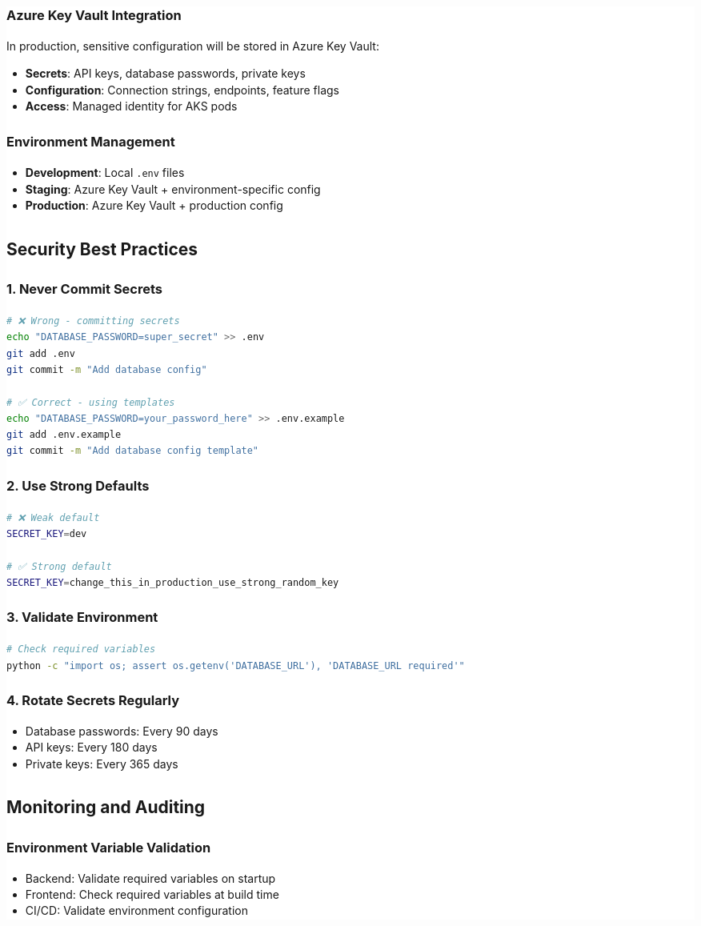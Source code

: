 ### Azure Key Vault Integration
In production, sensitive configuration will be stored in Azure Key Vault:

- **Secrets**: API keys, database passwords, private keys
- **Configuration**: Connection strings, endpoints, feature flags
- **Access**: Managed identity for AKS pods

### Environment Management
- **Development**: Local `.env` files
- **Staging**: Azure Key Vault + environment-specific config
- **Production**: Azure Key Vault + production config

## Security Best Practices

### 1. Never Commit Secrets
```bash
# ❌ Wrong - committing secrets
echo "DATABASE_PASSWORD=super_secret" >> .env
git add .env
git commit -m "Add database config"

# ✅ Correct - using templates
echo "DATABASE_PASSWORD=your_password_here" >> .env.example
git add .env.example
git commit -m "Add database config template"
```

### 2. Use Strong Defaults
```bash
# ❌ Weak default
SECRET_KEY=dev

# ✅ Strong default
SECRET_KEY=change_this_in_production_use_strong_random_key
```

### 3. Validate Environment
```bash
# Check required variables
python -c "import os; assert os.getenv('DATABASE_URL'), 'DATABASE_URL required'"
```

### 4. Rotate Secrets Regularly
- Database passwords: Every 90 days
- API keys: Every 180 days
- Private keys: Every 365 days

## Monitoring and Auditing

### Environment Variable Validation
- Backend: Validate required variables on startup
- Frontend: Check required variables at build time
- CI/CD: Validate environment configuration
